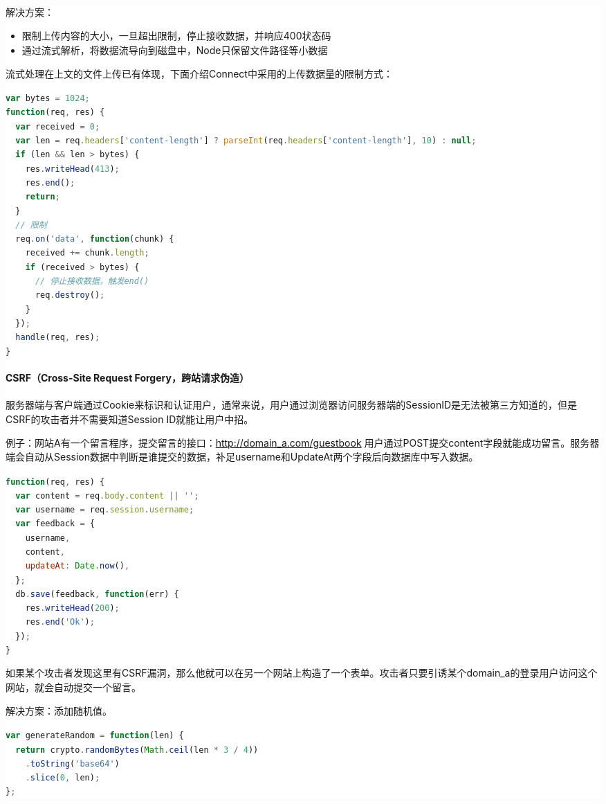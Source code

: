 解决方案：
- 限制上传内容的大小，一旦超出限制，停止接收数据，并响应400状态码
- 通过流式解析，将数据流导向到磁盘中，Node只保留文件路径等小数据

流式处理在上文的文件上传已有体现，下面介绍Connect中采用的上传数据量的限制方式：
``` javascript
var bytes = 1024;
function(req, res) {
  var received = 0;
  var len = req.headers['content-length'] ? parseInt(req.headers['content-length'], 10) : null;
  if (len && len > bytes) {
    res.writeHead(413);
    res.end();
    return;
  }
  // 限制
  req.on('data', function(chunk) {
    received += chunk.length;
    if (received > bytes) {
      // 停止接收数据，触发end()
      req.destroy();
    }
  });
  handle(req, res);
}
```

#### CSRF（Cross-Site Request Forgery，跨站请求伪造）
服务器端与客户端通过Cookie来标识和认证用户，通常来说，用户通过浏览器访问服务器端的SessionID是无法被第三方知道的，但是CSRF的攻击者并不需要知道Session ID就能让用户中招。

例子：网站A有一个留言程序，提交留言的接口：http://domain_a.com/guestbook
用户通过POST提交content字段就能成功留言。服务器端会自动从Session数据中判断是谁提交的数据，补足username和UpdateAt两个字段后向数据库中写入数据。
``` javascript
function(req, res) {
  var content = req.body.content || '';
  var username = req.session.username;
  var feedback = {
    username,
    content,
    updateAt: Date.now(),
  };
  db.save(feedback, function(err) {
    res.writeHead(200);
    res.end('Ok');
  });
}
```

如果某个攻击者发现这里有CSRF漏洞，那么他就可以在另一个网站上构造了一个表单。攻击者只要引诱某个domain_a的登录用户访问这个网站，就会自动提交一个留言。

解决方案：添加随机值。
``` javascript
var generateRandom = function(len) {
  return crypto.randomBytes(Math.ceil(len * 3 / 4))
    .toString('base64')
    .slice(0, len);
};
```
